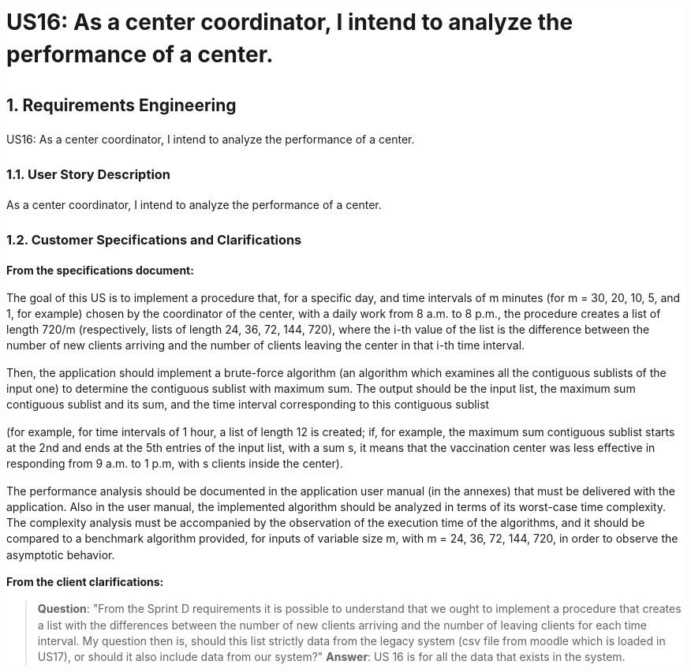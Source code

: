 # US16: As a center coordinator, I intend to analyze the performance of a center.

## 1. Requirements Engineering

US16: As a center coordinator, I intend to analyze the performance of a center.




### 1.1. User Story Description

As a center coordinator, I intend to analyze the performance of a center.

### 1.2. Customer Specifications and Clarifications



**From the specifications document:**

The goal of this US is to implement a procedure that, for a specific day, and time intervals of m minutes (for m = 30, 20, 10, 5, and 1, for example)
chosen by the coordinator of the center, with a daily work from 8 a.m. to 8 p.m.,
the procedure creates a list of length 720/m (respectively, lists of length 24, 36, 72, 144, 720),
where the i-th value of the list is the difference between the number of new clients arriving
and the number of clients leaving the center in that i-th time interval.

Then, the application should implement a brute-force algorithm
(an algorithm which examines all the contiguous sublists of the input one) to determine the
contiguous sublist with maximum sum. The output should be the input list,
the maximum sum contiguous sublist and its sum,
and the time interval corresponding to this contiguous sublist

(for example, for time intervals of 1 hour, a list of length 12 is created; if, for example,
the maximum sum contiguous sublist starts at the 2nd and ends at the 5th entries of the input list,
with a sum s, it means that the vaccination center was less effective in responding from 9 a.m. to 1 p.m,
with s clients inside the center).

The performance analysis should be documented in the application user manual (in the annexes) that must be delivered with the application.
Also in the user manual, the implemented algorithm should be analyzed in terms of its worst-case time complexity.
The complexity analysis must be accompanied by the observation of the execution time of the algorithms,
and it should be compared to a benchmark algorithm provided,
for inputs of variable size m, with m = 24, 36, 72, 144, 720, in order to observe the asymptotic behavior.


**From the client clarifications:**

>**Question**: "From the Sprint D requirements it is possible to understand that we ought to implement a procedure that creates a 
> list with the differences between the number of new clients arriving and the number of leaving clients for each time interval. 
> My question then is, should this list strictly data from the legacy system (csv file from moodle which is loaded in US17), or should it also include data from our system?"
>**Answer**: US 16 is for all the data that exists in the system.
